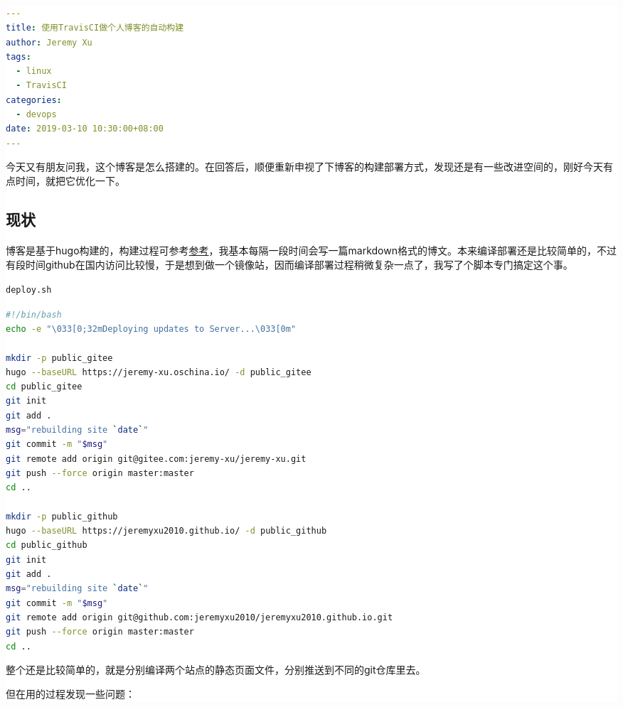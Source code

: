 ```yaml
---
title: 使用TravisCI做个人博客的自动构建
author: Jeremy Xu
tags:
  - linux
  - TravisCI
categories:
  - devops
date: 2019-03-10 10:30:00+08:00
---
```


今天又有朋友问我，这个博客是怎么搭建的。在回答后，顺便重新申视了下博客的构建部署方式，发现还是有一些改进空间的，刚好今天有点时间，就把它优化一下。

## 现状

博客是基于hugo构建的，构建过程可参考[参考](https://jeremyxu2010.github.io/2016/04/%E5%BC%80%E5%8F%91%E8%80%85%E7%9A%84%E5%8D%9A%E5%AE%A2%E5%86%99%E4%BD%9C%E7%8E%AF%E5%A2%83/)，我基本每隔一段时间会写一篇markdown格式的博文。本来编译部署还是比较简单的，不过有段时间github在国内访问比较慢，于是想到做一个镜像站，因而编译部署过程稍微复杂一点了，我写了个脚本专门搞定这个事。

`deploy.sh`

```bash
#!/bin/bash
echo -e "\033[0;32mDeploying updates to Server...\033[0m"

mkdir -p public_gitee
hugo --baseURL https://jeremy-xu.oschina.io/ -d public_gitee
cd public_gitee
git init
git add .
msg="rebuilding site `date`"
git commit -m "$msg"
git remote add origin git@gitee.com:jeremy-xu/jeremy-xu.git
git push --force origin master:master
cd ..

mkdir -p public_github
hugo --baseURL https://jeremyxu2010.github.io/ -d public_github
cd public_github
git init
git add .
msg="rebuilding site `date`"
git commit -m "$msg"
git remote add origin git@github.com:jeremyxu2010/jeremyxu2010.github.io.git
git push --force origin master:master
cd ..
```

整个还是比较简单的，就是分别编译两个站点的静态页面文件，分别推送到不同的git仓库里去。

但在用的过程发现一些问题：
